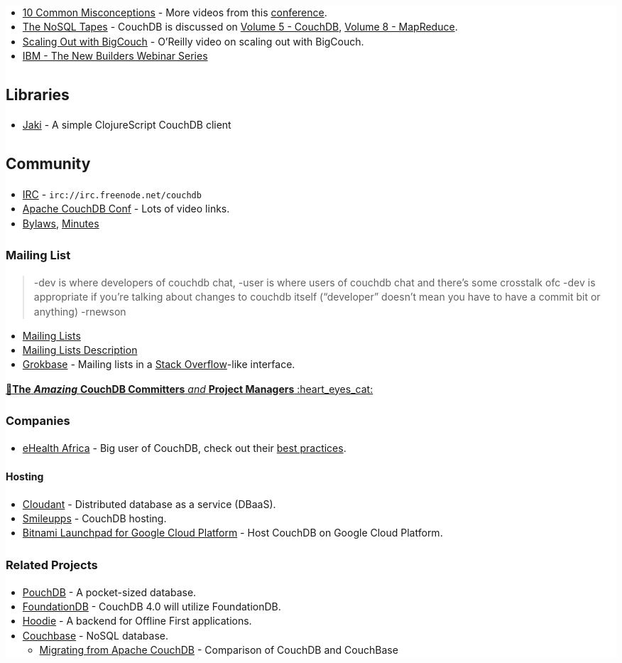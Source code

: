 -   [10 Common Misconceptions](https://www.youtube.com/watch?v=BKQ9kXKoHS810) - More videos from this [conference](http://conf.couchdb.org/).
-   [The NoSQL Tapes](http://nosqltapes.com) - CouchDB is discussed on [Volume 5 - CouchDB](http://nosqltapes.com/video/hoffman-and-kocoloski-on-cloudant-and-couchdb), [Volume 8 - MapReduce](http://nosqltapes.com/video/understanding-mapreduce-with-mike-miller).
-   [Scaling Out with BigCouch](http://www.oreilly.com/pub/e/1760) - O’Reilly video on scaling out with BigCouch.
-   [IBM - The New Builders Webinar Series](https://event.on24.com/eventRegistration/EventLobbyServlet?target=reg20.jsp&partnerref=cdc&eventid=1240121&sessionid=1&key=9E23B44802902EAD0BB2603F0434742E&regTag=35370&sourcepage=register)

Libraries
---------

-   [Jaki](https://github.com/pandeiro/jaki) - A simple ClojureScript CouchDB client

Community
---------

-   [IRC](http://webchat.freenode.net/?channels=couchdb) - `irc://irc.freenode.net/couchdb`
-   [Apache CouchDB Conf](http://conf.couchdb.org/) - Lots of video links.
-   [Bylaws](http://couchdb.apache.org/bylaws.html), [Minutes](https://whimsy.apache.org/board/minutes/CouchDB.html)

### Mailing List

> -dev is where developers of couchdb chat, -user is where users of couchdb chat and there’s some crosstalk ofc -dev is appropriate if you’re talking about changes to couchdb itself (“developer” doesn’t mean you have to have a commit bit or anything) -rnewson

-   [Mailing Lists](https://mail-archives.apache.org/mod_mbox/#couchdb)
-   [Mailing Lists Description](http://svn.apache.org/repos/asf/couchdb/site/htdocs/community/lists.html?p=900000)
-   [Grokbase](http://grokbase.com/s/couchdb) - Mailing lists in a [Stack Overflow](http://stackoverflow.com/questions/tagged/couchdb)-like interface.

[:star2:**The** ***Amazing*** **CouchDB Committers** *and* **Project Managers** :heart\_eyes\_cat:](http://people.apache.org/committers-by-project.html#couchdb)

### Companies

-   [eHealth Africa](https://github.com/eHealthAfrica) - Big user of CouchDB, check out their [best practices](https://github.com/eHealthAfrica/couchdb-best-practices).

#### Hosting

-   [Cloudant](https://cloudant.com/) - Distributed database as a service (DBaaS).
-   [Smileupps](https://www.smileupps.com/) - CouchDB hosting.
-   [Bitnami Launchpad for Google Cloud Platform](https://bitnami.com/stack/couchdb/cloud/google) - Host CouchDB on Google Cloud Platform.

### Related Projects

-   [PouchDB](https://pouchdb.com/) - A pocket-sized database.
-   [FoundationDB](https://www.foundationdb.org/) - CouchDB 4.0 will utilize FoundationDB.
-   [Hoodie](http://hood.ie/) - A backend for Offline First applications.
-   [Couchbase](https://www.couchbase.com/) - NoSQL database.
    -   [Migrating from Apache CouchDB](https://docs.couchbase.com/server/current/install/migrate-couchdb.html) - Comparison of CouchDB and CouchBase
